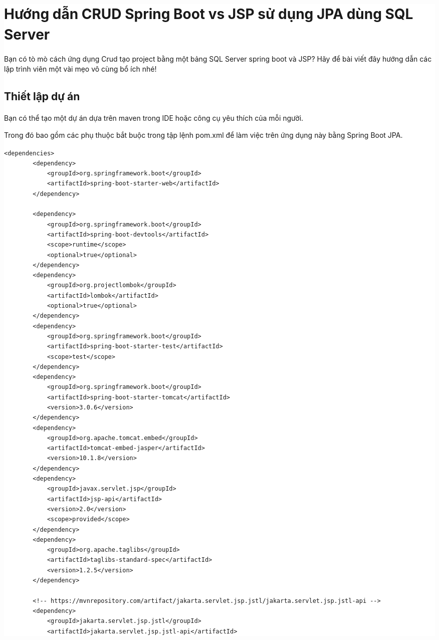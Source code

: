 # Hướng dẫn CRUD Spring Boot vs JSP sử dụng JPA dùng SQL Server

Bạn có tò mò cách ứng dụng Crud tạo project bằng một bảng SQL Server spring boot và JSP? Hãy để bài viết đây hướng dẫn các lập trình viên một vài mẹo vô cùng bổ ích nhé!

## Thiết lập dự án
Bạn có thể tạo một dự án dựa trên maven trong IDE hoặc công cụ yêu thích của mỗi người.

Trong đó bao gồm các phụ thuộc bắt buộc trong tập lệnh pom.xml để làm việc trên ứng dụng này bằng Spring Boot JPA.


```
<dependencies>
        <dependency>
            <groupId>org.springframework.boot</groupId>
            <artifactId>spring-boot-starter-web</artifactId>
        </dependency>

        <dependency>
            <groupId>org.springframework.boot</groupId>
            <artifactId>spring-boot-devtools</artifactId>
            <scope>runtime</scope>
            <optional>true</optional>
        </dependency>
        <dependency>
            <groupId>org.projectlombok</groupId>
            <artifactId>lombok</artifactId>
            <optional>true</optional>
        </dependency>
        <dependency>
            <groupId>org.springframework.boot</groupId>
            <artifactId>spring-boot-starter-test</artifactId>
            <scope>test</scope>
        </dependency>
        <dependency>
            <groupId>org.springframework.boot</groupId>
            <artifactId>spring-boot-starter-tomcat</artifactId>
            <version>3.0.6</version>
        </dependency>
        <dependency>
            <groupId>org.apache.tomcat.embed</groupId>
            <artifactId>tomcat-embed-jasper</artifactId>
            <version>10.1.8</version>
        </dependency>
        <dependency>
            <groupId>javax.servlet.jsp</groupId>
            <artifactId>jsp-api</artifactId>
            <version>2.0</version>
            <scope>provided</scope>
        </dependency>
        <dependency>
            <groupId>org.apache.taglibs</groupId>
            <artifactId>taglibs-standard-spec</artifactId>
            <version>1.2.5</version>
        </dependency>

        <!-- https://mvnrepository.com/artifact/jakarta.servlet.jsp.jstl/jakarta.servlet.jsp.jstl-api -->
        <dependency>
            <groupId>jakarta.servlet.jsp.jstl</groupId>
            <artifactId>jakarta.servlet.jsp.jstl-api</artifactId>
```